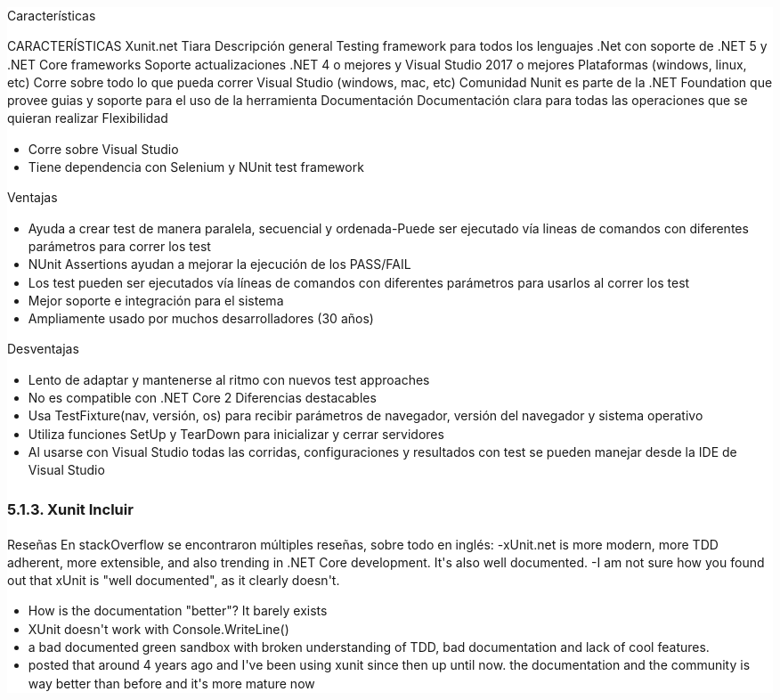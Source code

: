 Características

CARACTERÍSTICAS
Xunit.net Tiara
Descripción general
Testing framework para todos los lenguajes .Net con soporte de .NET 5 y .NET Core frameworks
Soporte actualizaciones
.NET 4 o mejores y Visual Studio 2017 o mejores
Plataformas (windows, linux, etc)
Corre sobre todo lo que pueda correr Visual Studio (windows, mac, etc)
Comunidad
Nunit es parte de la .NET Foundation que provee guias y soporte para el uso de la herramienta
Documentación
Documentación clara para todas las operaciones que se quieran realizar
Flexibilidad
-  Corre sobre Visual Studio
- Tiene dependencia con Selenium y NUnit test framework


Ventajas
-  Ayuda a crear test de manera paralela, secuencial y ordenada-Puede ser ejecutado vía lineas de comandos con diferentes parámetros para correr los test
- NUnit Assertions ayudan a mejorar la ejecución de los PASS/FAIL
- Los test pueden ser ejecutados vía líneas de comandos con diferentes parámetros para usarlos al correr los test
- Mejor soporte e integración para el sistema
- Ampliamente usado por muchos desarrolladores (30 años)


Desventajas
- Lento de adaptar y mantenerse al ritmo con nuevos test approaches
- No es compatible con .NET Core 2 
Diferencias destacables
- Usa TestFixture(nav, versión, os) para recibir parámetros de navegador, versión del navegador y sistema operativo
- Utiliza funciones SetUp y TearDown para inicializar y cerrar servidores
- Al usarse con Visual Studio todas las corridas, configuraciones y resultados con test se pueden manejar desde la IDE de Visual Studio







 
### 5.1.3. Xunit Incluir
Reseñas
En stackOverflow se encontraron múltiples reseñas, sobre todo en inglés:
-xUnit.net is more modern, more TDD adherent, more extensible, and also trending in .NET Core development. It's also well documented.
-I am not sure how you found out that xUnit is "well documented", as it clearly doesn't.
-  How is the documentation "better"? It barely exists
- XUnit doesn't work with Console.WriteLine()
- a bad documented green sandbox with broken understanding of TDD, bad documentation and lack of cool features. 
- posted that around 4 years ago and I've been using xunit since then up until now. the documentation and the community is way better than before and it's more mature now
